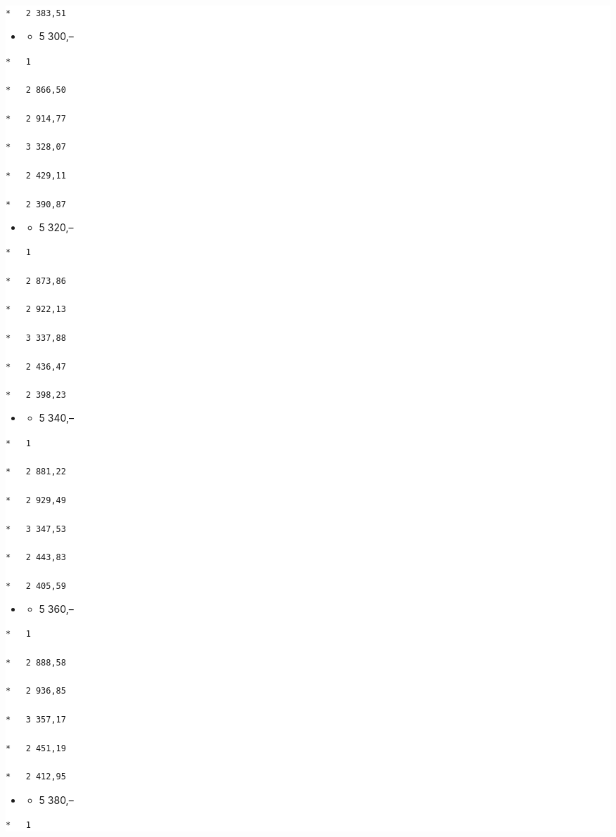     *   2 383,51


*    *   5 300,–

    *   1

    *   2 866,50

    *   2 914,77

    *   3 328,07

    *   2 429,11

    *   2 390,87


*    *   5 320,–

    *   1

    *   2 873,86

    *   2 922,13

    *   3 337,88

    *   2 436,47

    *   2 398,23


*    *   5 340,–

    *   1

    *   2 881,22

    *   2 929,49

    *   3 347,53

    *   2 443,83

    *   2 405,59


*    *   5 360,–

    *   1

    *   2 888,58

    *   2 936,85

    *   3 357,17

    *   2 451,19

    *   2 412,95


*    *   5 380,–

    *   1

